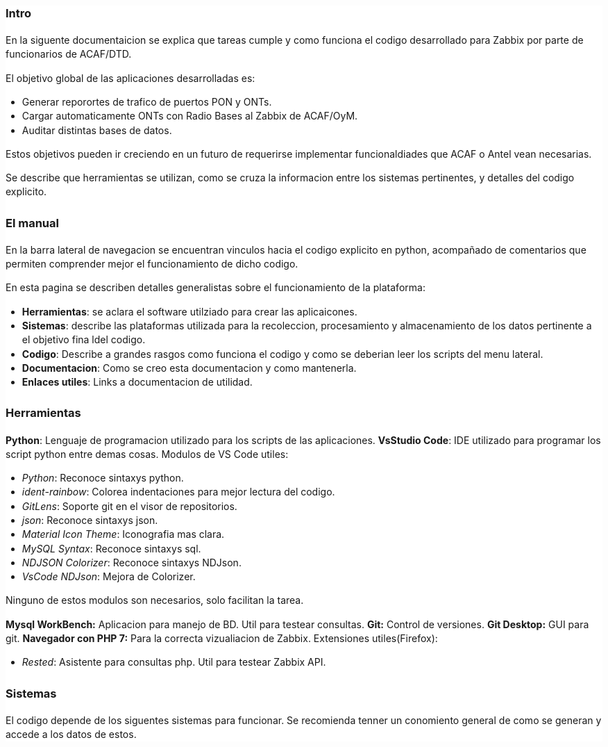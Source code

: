 ### Intro

En la siguente documentaicion se explica que tareas cumple y como funciona el codigo desarrollado para Zabbix por parte de funcionarios de ACAF/DTD. 

El objetivo global de las aplicaciones desarrolladas es:
*  Generar reporortes de trafico de puertos PON y ONTs.
*  Cargar automaticamente ONTs con Radio Bases al Zabbix de ACAF/OyM.
*  Auditar distintas bases de datos.

Estos objetivos pueden ir creciendo en un futuro de requerirse implementar funcionaldiades que ACAF o Antel vean necesarias.

Se describe que herramientas se utilizan, como se cruza la informacion entre los sistemas pertinentes, y detalles del codigo explicito.

### El manual

En la barra lateral de navegacion se encuentran vinculos hacia el codigo explicito en python, acompañado de comentarios que permiten comprender mejor el funcionamiento de dicho codigo.

En esta pagina se describen detalles generalistas sobre el funcionamiento de la plataforma:

*   **Herramientas**: se aclara el software utilziado para crear las aplicaicones.
*   **Sistemas**: describe las plataformas utilizada para la recoleccion, procesamiento y almacenamiento de los datos pertinente a el objetivo fina ldel codigo. 
*   **Codigo**: Describe a grandes rasgos como funciona el codigo y como se deberian leer los scripts del menu lateral.
*   **Documentacion**: Como se creo esta documentacion y como mantenerla.
*   **Enlaces utiles**: Links a documentacion de utilidad.

### Herramientas
**Python**: Lenguaje de programacion utilizado para los scripts de las aplicaciones.
**VsStudio Code**: IDE utilizado para programar los script python entre demas cosas.
Modulos de VS Code utiles:
*   *Python*: Reconoce sintaxys python.
*   *ident-rainbow*: Colorea indentaciones para mejor lectura del codigo.
*   *GitLens*: Soporte git en el visor de repositorios.
*   *json*: Reconoce sintaxys json.
*   *Material Icon Theme*: Iconografia mas clara.
*   *MySQL Syntax*: Reconoce sintaxys sql.
*   *NDJSON Colorizer*: Reconoce sintaxys NDJson.
*   *VsCode NDJson*: Mejora de Colorizer.

Ninguno de estos modulos son necesarios, solo facilitan la tarea.

**Mysql WorkBench:** Aplicacion para manejo de BD. Util para testear consultas.
**Git:** Control de versiones.
**Git Desktop:** GUI para git.
**Navegador con PHP 7:** Para la correcta vizualiacion de Zabbix.
Extensiones utiles(Firefox):
*   *Rested*: Asistente para consultas php. Util para testear Zabbix API.

### Sistemas
El codigo depende de los siguentes sistemas para funcionar. Se recomienda tenner un conomiento general de como se generan y accede a los datos de estos.
